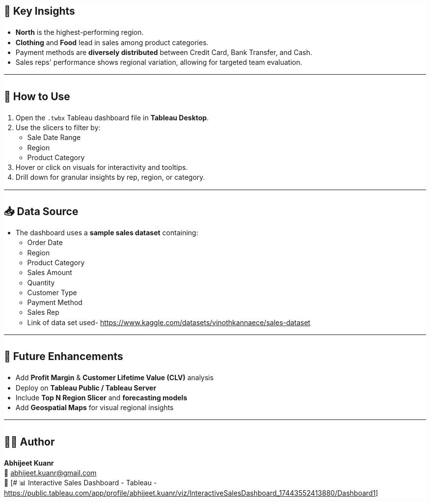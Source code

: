 
## 🧠 Key Insights

- **North** is the highest-performing region.
- **Clothing** and **Food** lead in sales among product categories.
- Payment methods are **diversely distributed** between Credit Card, Bank Transfer, and Cash.
- Sales reps' performance shows regional variation, allowing for targeted team evaluation.

---

## 📌 How to Use

1. Open the `.twbx` Tableau dashboard file in **Tableau Desktop**.
2. Use the slicers to filter by:
   - Sale Date Range
   - Region
   - Product Category
3. Hover or click on visuals for interactivity and tooltips.
4. Drill down for granular insights by rep, region, or category.

---

## 📥 Data Source

- The dashboard uses a **sample sales dataset** containing:
  - Order Date
  - Region
  - Product Category
  - Sales Amount
  - Quantity
  - Customer Type
  - Payment Method
  - Sales Rep
   -  Link of data set used- https://www.kaggle.com/datasets/vinothkannaece/sales-dataset
---

## 🚀 Future Enhancements

- Add **Profit Margin** & **Customer Lifetime Value (CLV)** analysis
- Deploy on **Tableau Public / Tableau Server**
- Include **Top N Region Slicer** and **forecasting models**
- Add **Geospatial Maps** for visual regional insights

---

## 👨‍💻 Author

**Abhijeet Kuanr**  
📧 abhijeet.kuanr@gmail.com  
🔗 [# 📊 Interactive Sales Dashboard - Tableau - https://public.tableau.com/app/profile/abhijeet.kuanr/viz/InteractiveSalesDashboard_17443552413880/Dashboard1]
